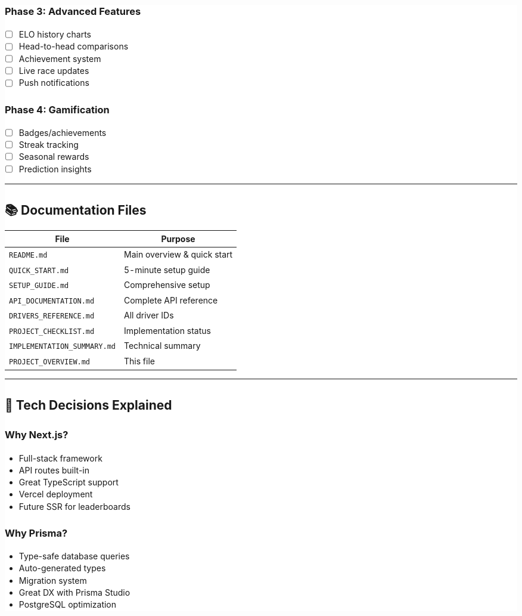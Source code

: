 ### Phase 3: Advanced Features
- [ ] ELO history charts
- [ ] Head-to-head comparisons
- [ ] Achievement system
- [ ] Live race updates
- [ ] Push notifications

### Phase 4: Gamification
- [ ] Badges/achievements
- [ ] Streak tracking
- [ ] Seasonal rewards
- [ ] Prediction insights

---

## 📚 Documentation Files

| File | Purpose |
|------|---------|
| `README.md` | Main overview & quick start |
| `QUICK_START.md` | 5-minute setup guide |
| `SETUP_GUIDE.md` | Comprehensive setup |
| `API_DOCUMENTATION.md` | Complete API reference |
| `DRIVERS_REFERENCE.md` | All driver IDs |
| `PROJECT_CHECKLIST.md` | Implementation status |
| `IMPLEMENTATION_SUMMARY.md` | Technical summary |
| `PROJECT_OVERVIEW.md` | This file |

---

## 🔧 Tech Decisions Explained

### Why Next.js?
- Full-stack framework
- API routes built-in
- Great TypeScript support
- Vercel deployment
- Future SSR for leaderboards

### Why Prisma?
- Type-safe database queries
- Auto-generated types
- Migration system
- Great DX with Prisma Studio
- PostgreSQL optimization
